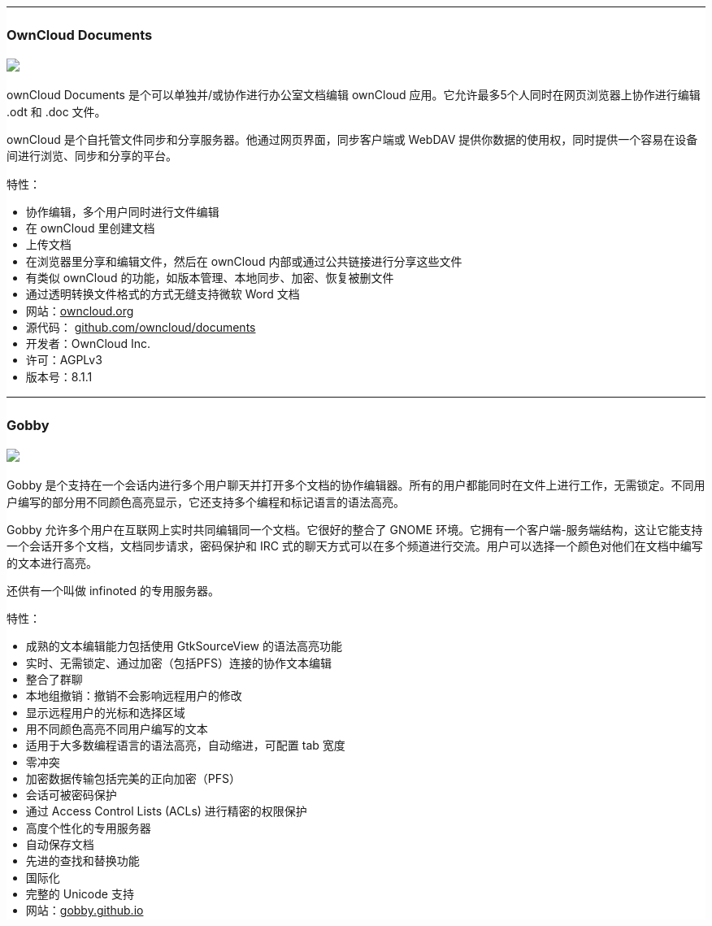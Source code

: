 


---


### OwnCloud Documents


![](/data/attachment/album/201602/05/230649wzf00i4zjask40g5.png)


ownCloud Documents 是个可以单独并/或协作进行办公室文档编辑 ownCloud 应用。它允许最多5个人同时在网页浏览器上协作进行编辑 .odt 和 .doc 文件。


ownCloud 是个自托管文件同步和分享服务器。他通过网页界面，同步客户端或 WebDAV 提供你数据的使用权，同时提供一个容易在设备间进行浏览、同步和分享的平台。


特性：


* 协作编辑，多个用户同时进行文件编辑
* 在 ownCloud 里创建文档
* 上传文档
* 在浏览器里分享和编辑文件，然后在 ownCloud 内部或通过公共链接进行分享这些文件
* 有类似 ownCloud 的功能，如版本管理、本地同步、加密、恢复被删文件
* 通过透明转换文件格式的方式无缝支持微软 Word 文档
* 网站：[owncloud.org](https://owncloud.org/)
* 源代码： [github.com/owncloud/documents](http://github.com/owncloud/documents/)
* 开发者：OwnCloud Inc.
* 许可：AGPLv3
* 版本号：8.1.1




---


### Gobby


![](/data/attachment/album/201602/05/230732pleoepbwpbcg6p9z.png)


Gobby 是个支持在一个会话内进行多个用户聊天并打开多个文档的协作编辑器。所有的用户都能同时在文件上进行工作，无需锁定。不同用户编写的部分用不同颜色高亮显示，它还支持多个编程和标记语言的语法高亮。


Gobby 允许多个用户在互联网上实时共同编辑同一个文档。它很好的整合了 GNOME 环境。它拥有一个客户端-服务端结构，这让它能支持一个会话开多个文档，文档同步请求，密码保护和 IRC 式的聊天方式可以在多个频道进行交流。用户可以选择一个颜色对他们在文档中编写的文本进行高亮。


还供有一个叫做 infinoted 的专用服务器。


特性：


* 成熟的文本编辑能力包括使用 GtkSourceView 的语法高亮功能
* 实时、无需锁定、通过加密（包括PFS）连接的协作文本编辑
* 整合了群聊
* 本地组撤销：撤销不会影响远程用户的修改
* 显示远程用户的光标和选择区域
* 用不同颜色高亮不同用户编写的文本
* 适用于大多数编程语言的语法高亮，自动缩进，可配置 tab 宽度
* 零冲突
* 加密数据传输包括完美的正向加密（PFS）
* 会话可被密码保护
* 通过 Access Control Lists (ACLs) 进行精密的权限保护
* 高度个性化的专用服务器
* 自动保存文档
* 先进的查找和替换功能
* 国际化
* 完整的 Unicode 支持
* 网站：[gobby.github.io](https://gobby.github.io/)